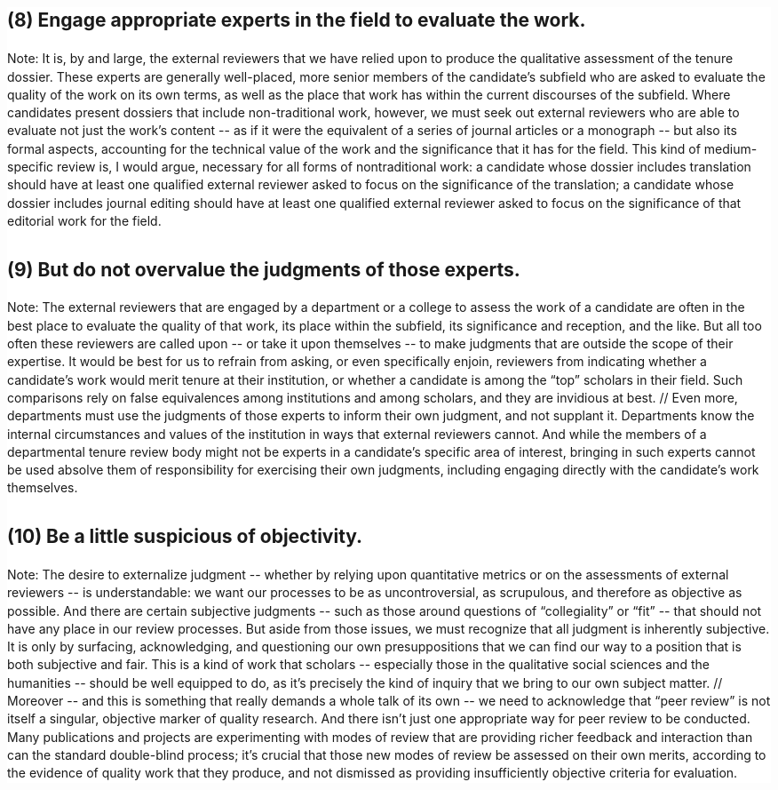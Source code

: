 ## (8) Engage appropriate experts in the field to evaluate the work.

Note: It is, by and large, the external reviewers that we have relied upon to produce the qualitative assessment of the tenure dossier. These experts are generally well-placed, more senior members of the candidate’s subfield who are asked to evaluate the quality of the work on its own terms, as well as the place that work has within the current discourses of the subfield. Where candidates present dossiers that include non-traditional work, however, we must seek out external reviewers who are able to evaluate not just the work’s content -- as if it were the equivalent of a series of journal articles or a monograph -- but also its formal aspects, accounting for the technical value of the work and the significance that it has for the field. This kind of medium-specific review is, I would argue, necessary for all forms of nontraditional work: a candidate whose dossier includes translation should have at least one qualified external reviewer asked to focus on the significance of the translation; a candidate whose dossier includes journal editing should have at least one qualified external reviewer asked to focus on the significance of that editorial work for the field.


## (9) But do not overvalue the judgments of those experts.

Note: The external reviewers that are engaged by a department or a college to assess the work of a candidate are often in the best place to evaluate the quality of that work, its place within the subfield, its significance and reception, and the like. But all too often these reviewers are called upon -- or take it upon themselves -- to make judgments that are outside the scope of their expertise. It would be best for us to refrain from asking, or even specifically enjoin, reviewers from indicating whether a candidate’s work would merit tenure at their institution, or whether a candidate is among the “top” scholars in their field. Such comparisons rely on false equivalences among institutions and among scholars, and they are invidious at best. // Even more, departments must use the judgments of those experts to inform their own judgment, and not supplant it. Departments know the internal circumstances and values of the institution in ways that external reviewers cannot. And while the members of a departmental tenure review body might not be experts in a candidate’s specific area of interest, bringing in such experts cannot be used absolve them of responsibility for exercising their own judgments, including engaging directly with the candidate’s work themselves.


## (10) Be a little suspicious of objectivity.

Note: The desire to externalize judgment -- whether by relying upon quantitative metrics or on the assessments of external reviewers -- is understandable: we want our processes to be as uncontroversial, as scrupulous, and therefore as objective as possible. And there are certain subjective judgments -- such as those around questions of “collegiality” or “fit” -- that should not have any place in our review processes. But aside from those issues, we must recognize that all judgment is inherently subjective. It is only by surfacing, acknowledging, and questioning our own presuppositions that we can find our way to a position that is both subjective and fair. This is a kind of work that scholars -- especially those in the qualitative social sciences and the humanities -- should be well equipped to do, as it’s precisely the kind of inquiry that we bring to our own subject matter. // Moreover -- and this is something that really demands a whole talk of its own -- we need to acknowledge that “peer review” is not itself a singular, objective marker of quality research. And there isn’t just one appropriate way for peer review to be conducted. Many publications and projects are experimenting with modes of review that are providing richer feedback and interaction than can the standard double-blind process; it’s crucial that those new modes of review be assessed on their own merits, according to the evidence of quality work that they produce, and not dismissed as providing insufficiently objective criteria for evaluation.
